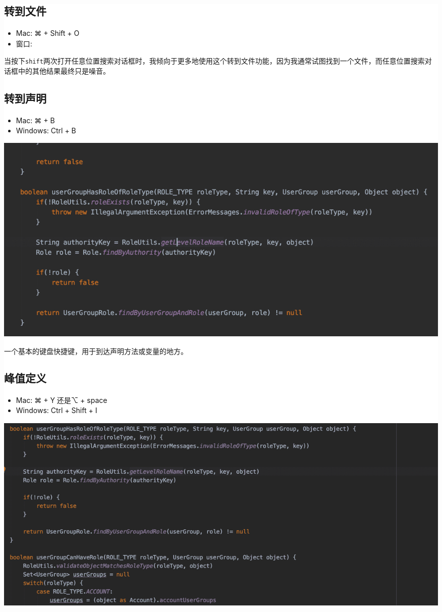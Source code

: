 ## 转到文件

*   Mac: ⌘ + Shift + O
*   窗口:

当按下`shift`两次打开任意位置搜索对话框时，我倾向于更多地使用这个转到文件功能，因为我通常试图找到一个文件，而任意位置搜索对话框中的其他结果最终只是噪音。

## 转到声明

*   Mac: ⌘ + B
*   Windows: Ctrl + B

![](img/0e0f0724e82d9912a5c0d47e09669fab.png)

一个基本的键盘快捷键，用于到达声明方法或变量的地方。

## 峰值定义

*   Mac: ⌘ + Y 还是⌥ + space
*   Windows: Ctrl + Shift + I

![](img/f721cc0db390d951982ed0ef1d86d889.png)
